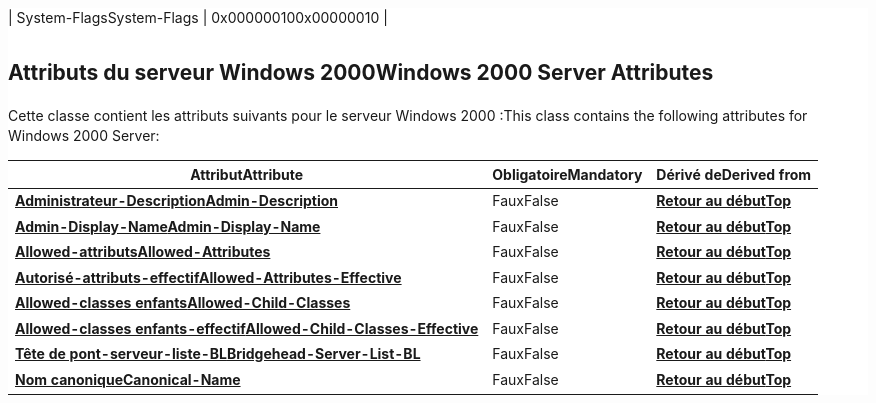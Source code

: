 | <span data-ttu-id="379ee-149">System-Flags</span><span class="sxs-lookup"><span data-stu-id="379ee-149">System-Flags</span></span>                | <span data-ttu-id="379ee-150">0x00000010</span><span class="sxs-lookup"><span data-stu-id="379ee-150">0x00000010</span></span>                                                                                   |



## <a name="windows-2000-server-attributes"></a><span data-ttu-id="379ee-151">Attributs du serveur Windows 2000</span><span class="sxs-lookup"><span data-stu-id="379ee-151">Windows 2000 Server Attributes</span></span>

<span data-ttu-id="379ee-152">Cette classe contient les attributs suivants pour le serveur Windows 2000 :</span><span class="sxs-lookup"><span data-stu-id="379ee-152">This class contains the following attributes for Windows 2000 Server:</span></span>



| <span data-ttu-id="379ee-153">Attribut</span><span class="sxs-lookup"><span data-stu-id="379ee-153">Attribute</span></span>                                                                    | <span data-ttu-id="379ee-154">Obligatoire</span><span class="sxs-lookup"><span data-stu-id="379ee-154">Mandatory</span></span> | <span data-ttu-id="379ee-155">Dérivé de</span><span class="sxs-lookup"><span data-stu-id="379ee-155">Derived from</span></span>                                                                             |
|------------------------------------------------------------------------------|-----------|------------------------------------------------------------------------------------------|
| [<span data-ttu-id="379ee-156">**Administrateur-Description**</span><span class="sxs-lookup"><span data-stu-id="379ee-156">**Admin-Description**</span></span>](a-admindescription.md)                              | <span data-ttu-id="379ee-157">Faux</span><span class="sxs-lookup"><span data-stu-id="379ee-157">False</span></span>     | [<span data-ttu-id="379ee-158">**Retour au début**</span><span class="sxs-lookup"><span data-stu-id="379ee-158">**Top**</span></span>](c-top.md)<br/>                                                          |
| [<span data-ttu-id="379ee-159">**Admin-Display-Name**</span><span class="sxs-lookup"><span data-stu-id="379ee-159">**Admin-Display-Name**</span></span>](a-admindisplayname.md)                             | <span data-ttu-id="379ee-160">Faux</span><span class="sxs-lookup"><span data-stu-id="379ee-160">False</span></span>     | [<span data-ttu-id="379ee-161">**Retour au début**</span><span class="sxs-lookup"><span data-stu-id="379ee-161">**Top**</span></span>](c-top.md)<br/>                                                          |
| [<span data-ttu-id="379ee-162">**Allowed-attributs**</span><span class="sxs-lookup"><span data-stu-id="379ee-162">**Allowed-Attributes**</span></span>](a-allowedattributes.md)                            | <span data-ttu-id="379ee-163">Faux</span><span class="sxs-lookup"><span data-stu-id="379ee-163">False</span></span>     | [<span data-ttu-id="379ee-164">**Retour au début**</span><span class="sxs-lookup"><span data-stu-id="379ee-164">**Top**</span></span>](c-top.md)<br/>                                                          |
| [<span data-ttu-id="379ee-165">**Autorisé-attributs-effectif**</span><span class="sxs-lookup"><span data-stu-id="379ee-165">**Allowed-Attributes-Effective**</span></span>](a-allowedattributeseffective.md)         | <span data-ttu-id="379ee-166">Faux</span><span class="sxs-lookup"><span data-stu-id="379ee-166">False</span></span>     | [<span data-ttu-id="379ee-167">**Retour au début**</span><span class="sxs-lookup"><span data-stu-id="379ee-167">**Top**</span></span>](c-top.md)<br/>                                                          |
| [<span data-ttu-id="379ee-168">**Allowed-classes enfants**</span><span class="sxs-lookup"><span data-stu-id="379ee-168">**Allowed-Child-Classes**</span></span>](a-allowedchildclasses.md)                       | <span data-ttu-id="379ee-169">Faux</span><span class="sxs-lookup"><span data-stu-id="379ee-169">False</span></span>     | [<span data-ttu-id="379ee-170">**Retour au début**</span><span class="sxs-lookup"><span data-stu-id="379ee-170">**Top**</span></span>](c-top.md)<br/>                                                          |
| [<span data-ttu-id="379ee-171">**Allowed-classes enfants-effectif**</span><span class="sxs-lookup"><span data-stu-id="379ee-171">**Allowed-Child-Classes-Effective**</span></span>](a-allowedchildclasseseffective.md)    | <span data-ttu-id="379ee-172">Faux</span><span class="sxs-lookup"><span data-stu-id="379ee-172">False</span></span>     | [<span data-ttu-id="379ee-173">**Retour au début**</span><span class="sxs-lookup"><span data-stu-id="379ee-173">**Top**</span></span>](c-top.md)<br/>                                                          |
| [<span data-ttu-id="379ee-174">**Tête de pont-serveur-liste-BL**</span><span class="sxs-lookup"><span data-stu-id="379ee-174">**Bridgehead-Server-List-BL**</span></span>](a-bridgeheadserverlistbl.md)                | <span data-ttu-id="379ee-175">Faux</span><span class="sxs-lookup"><span data-stu-id="379ee-175">False</span></span>     | [<span data-ttu-id="379ee-176">**Retour au début**</span><span class="sxs-lookup"><span data-stu-id="379ee-176">**Top**</span></span>](c-top.md)<br/>                                                          |
| [<span data-ttu-id="379ee-177">**Nom canonique**</span><span class="sxs-lookup"><span data-stu-id="379ee-177">**Canonical-Name**</span></span>](a-canonicalname.md)                                    | <span data-ttu-id="379ee-178">Faux</span><span class="sxs-lookup"><span data-stu-id="379ee-178">False</span></span>     | [<span data-ttu-id="379ee-179">**Retour au début**</span><span class="sxs-lookup"><span data-stu-id="379ee-179">**Top**</span></span>](c-top.md)<br/>                                                          |